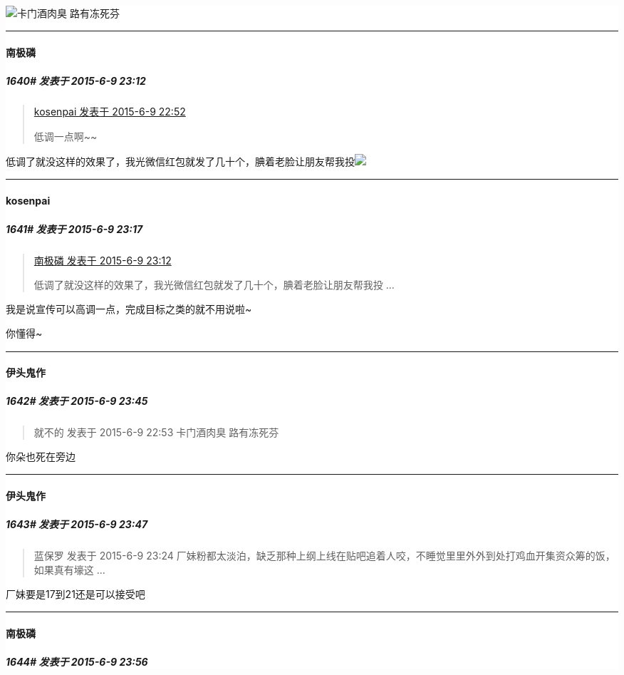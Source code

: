 
<img src="https://static.saraba1st.com/image/smiley/face/119.gif" referrerpolicy="no-referrer">卡门酒肉臭 路有冻死芬


-----

####  南极磷  
##### 1640#       发表于 2015-6-9 23:12


<blockquote><a href="httphttps://bbs.saraba1st.com/2b/forum.php?mod=redirect&amp;goto=findpost&amp;pid=29208377&amp;ptid=1105387" target="_blank">kosenpai 发表于 2015-6-9 22:52</a>

低调一点啊~~</blockquote>
低调了就没这样的效果了，我光微信红包就发了几十个，腆着老脸让朋友帮我投<img src="https://static.saraba1st.com/image/smiley/face/30.gif" referrerpolicy="no-referrer">


-----

####  kosenpai  
##### 1641#       发表于 2015-6-9 23:17


<blockquote><a href="httphttps://bbs.saraba1st.com/2b/forum.php?mod=redirect&amp;goto=findpost&amp;pid=29208605&amp;ptid=1105387" target="_blank">南极磷 发表于 2015-6-9 23:12</a>

低调了就没这样的效果了，我光微信红包就发了几十个，腆着老脸让朋友帮我投 ...</blockquote>
我是说宣传可以高调一点，完成目标之类的就不用说啦~


你懂得~


-----

####  伊头鬼作  
##### 1642#       发表于 2015-6-9 23:45


<blockquote>就不的 发表于 2015-6-9 22:53 卡门酒肉臭 路有冻死芬</blockquote>
你朵也死在旁边


-----

####  伊头鬼作  
##### 1643#       发表于 2015-6-9 23:47


<blockquote>蓝保罗 发表于 2015-6-9 23:24 厂妹粉都太淡泊，缺乏那种上纲上线在贴吧追着人咬，不睡觉里里外外到处打鸡血开集资众筹的饭，如果真有壕这 ...</blockquote>
厂妹要是17到21还是可以接受吧


-----

####  南极磷  
##### 1644#       发表于 2015-6-9 23:56
